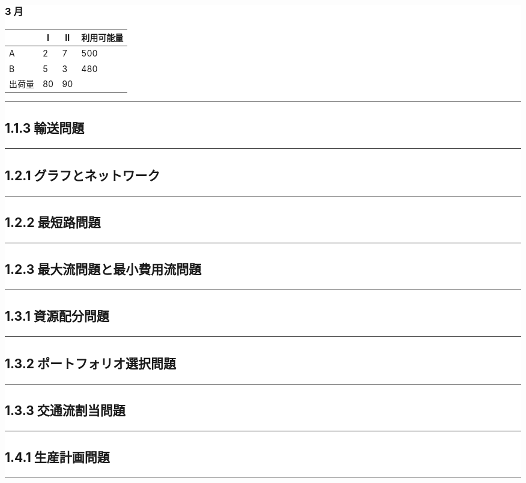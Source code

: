 </div>

<div>

### 3 月
|        | Ⅰ   | Ⅱ   | 利用可能量 |
| ------ | --- | --- | ---------- |
| A      | 2   | 7   | 500        |
| B      | 5   | 3   | 480        |
| 出荷量 | 80  | 90  |            |

</div>

</div>

---

## 1.1.3 輸送問題

---

## 1.2.1 グラフとネットワーク

---

## 1.2.2 最短路問題

---

## 1.2.3 最大流問題と最小費用流問題

---

## 1.3.1 資源配分問題

---

## 1.3.2 ポートフォリオ選択問題

---

## 1.3.3 交通流割当問題

---

## 1.4.1 生産計画問題

---